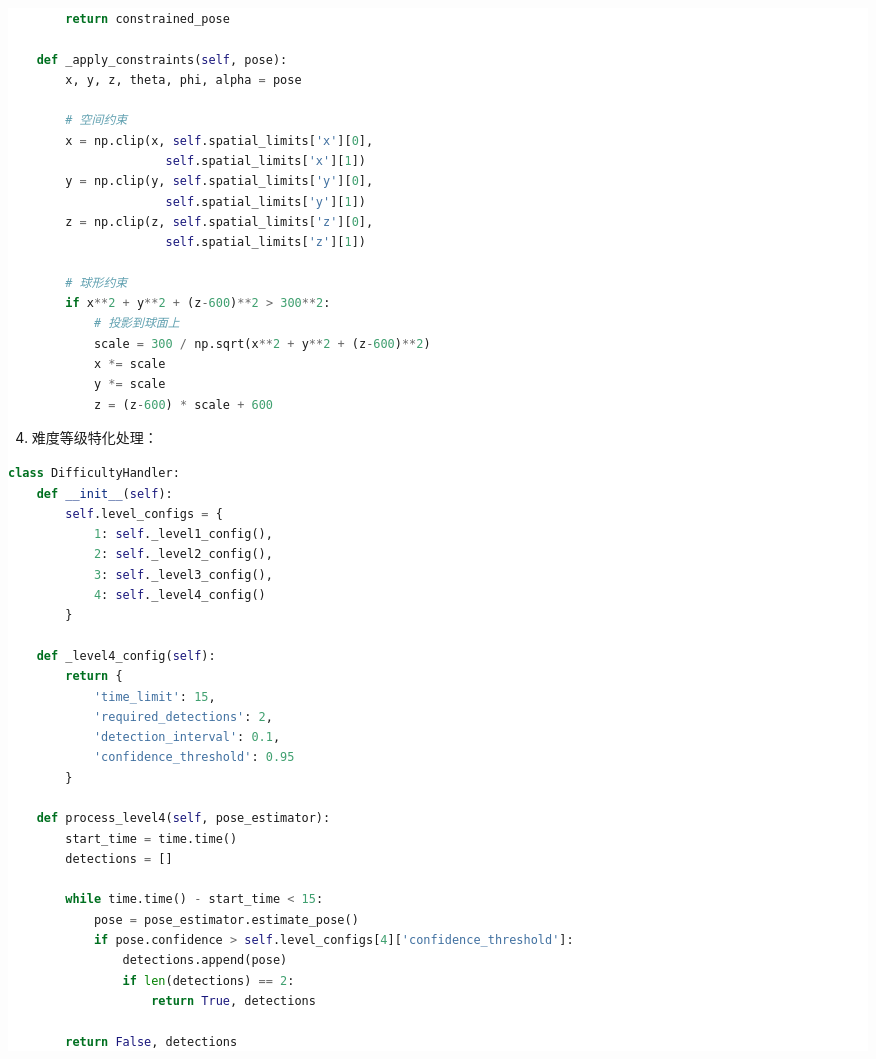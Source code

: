 ```python
        return constrained_pose
        
    def _apply_constraints(self, pose):
        x, y, z, theta, phi, alpha = pose
        
        # 空间约束
        x = np.clip(x, self.spatial_limits['x'][0], 
                      self.spatial_limits['x'][1])
        y = np.clip(y, self.spatial_limits['y'][0], 
                      self.spatial_limits['y'][1])
        z = np.clip(z, self.spatial_limits['z'][0], 
                      self.spatial_limits['z'][1])
        
        # 球形约束
        if x**2 + y**2 + (z-600)**2 > 300**2:
            # 投影到球面上
            scale = 300 / np.sqrt(x**2 + y**2 + (z-600)**2)
            x *= scale
            y *= scale
            z = (z-600) * scale + 600
```

4. 难度等级特化处理：

```python
class DifficultyHandler:
    def __init__(self):
        self.level_configs = {
            1: self._level1_config(),
            2: self._level2_config(),
            3: self._level3_config(),
            4: self._level4_config()
        }
        
    def _level4_config(self):
        return {
            'time_limit': 15,
            'required_detections': 2,
            'detection_interval': 0.1,
            'confidence_threshold': 0.95
        }
        
    def process_level4(self, pose_estimator):
        start_time = time.time()
        detections = []
        
        while time.time() - start_time < 15:
            pose = pose_estimator.estimate_pose()
            if pose.confidence > self.level_configs[4]['confidence_threshold']:
                detections.append(pose)
                if len(detections) == 2:
                    return True, detections
                    
        return False, detections
```
